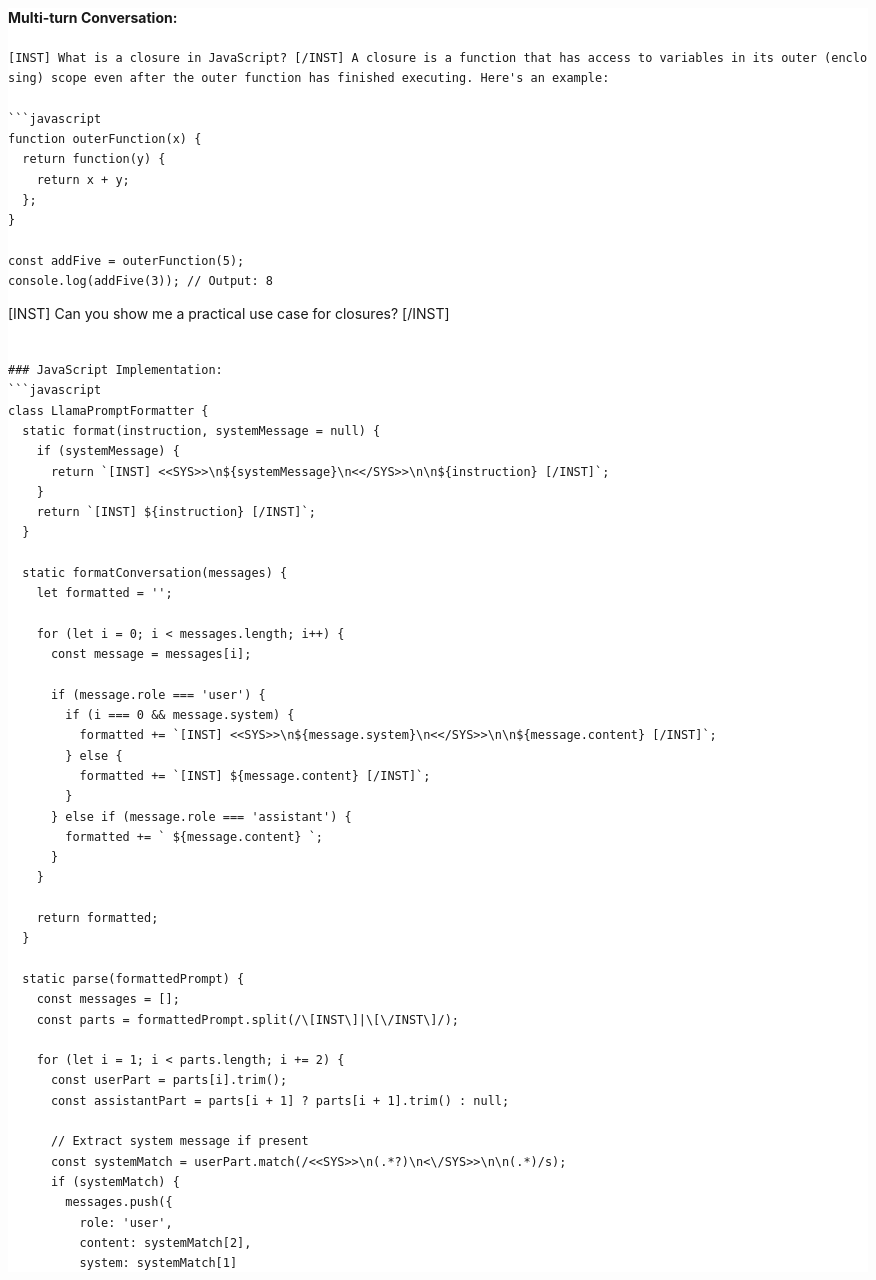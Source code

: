#### Multi-turn Conversation:
```
[INST] What is a closure in JavaScript? [/INST] A closure is a function that has access to variables in its outer (enclosing) scope even after the outer function has finished executing. Here's an example:

```javascript
function outerFunction(x) {
  return function(y) {
    return x + y;
  };
}

const addFive = outerFunction(5);
console.log(addFive(3)); // Output: 8
```

[INST] Can you show me a practical use case for closures? [/INST]
```

### JavaScript Implementation:
```javascript
class LlamaPromptFormatter {
  static format(instruction, systemMessage = null) {
    if (systemMessage) {
      return `[INST] <<SYS>>\n${systemMessage}\n<</SYS>>\n\n${instruction} [/INST]`;
    }
    return `[INST] ${instruction} [/INST]`;
  }

  static formatConversation(messages) {
    let formatted = '';
    
    for (let i = 0; i < messages.length; i++) {
      const message = messages[i];
      
      if (message.role === 'user') {
        if (i === 0 && message.system) {
          formatted += `[INST] <<SYS>>\n${message.system}\n<</SYS>>\n\n${message.content} [/INST]`;
        } else {
          formatted += `[INST] ${message.content} [/INST]`;
        }
      } else if (message.role === 'assistant') {
        formatted += ` ${message.content} `;
      }
    }
    
    return formatted;
  }

  static parse(formattedPrompt) {
    const messages = [];
    const parts = formattedPrompt.split(/\[INST\]|\[\/INST\]/);
    
    for (let i = 1; i < parts.length; i += 2) {
      const userPart = parts[i].trim();
      const assistantPart = parts[i + 1] ? parts[i + 1].trim() : null;
      
      // Extract system message if present
      const systemMatch = userPart.match(/<<SYS>>\n(.*?)\n<\/SYS>>\n\n(.*)/s);
      if (systemMatch) {
        messages.push({
          role: 'user',
          content: systemMatch[2],
          system: systemMatch[1]
```
